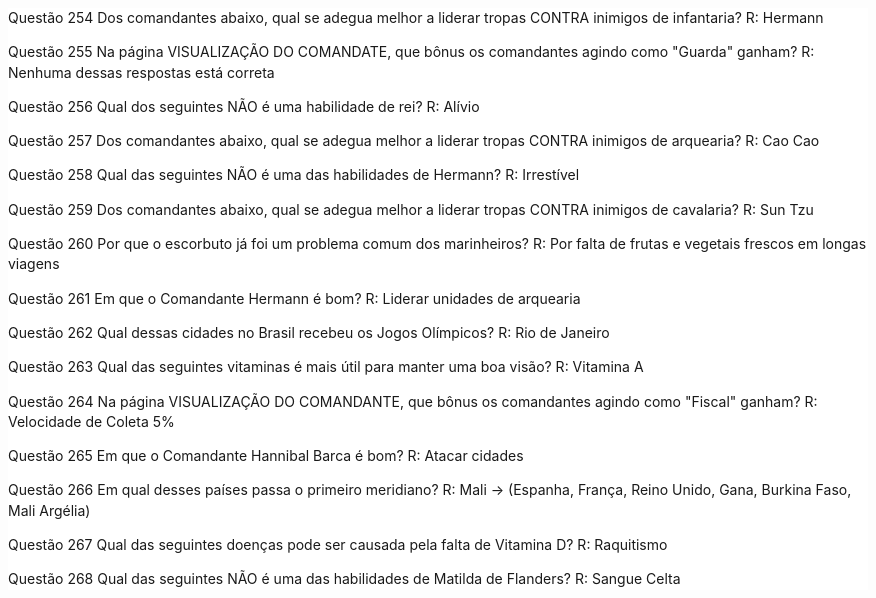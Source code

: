 Questão 254
Dos comandantes abaixo, qual se adegua melhor a liderar tropas CONTRA inimigos de infantaria?
R: Hermann

Questão 255
Na página VISUALIZAÇÃO DO COMANDATE, que bônus os comandantes agindo como "Guarda" ganham?
R: Nenhuma dessas respostas está correta

Questão 256
Qual dos seguintes NÃO é uma habilidade de rei?
R: Alívio

Questão 257
Dos comandantes abaixo, qual se adegua melhor a liderar tropas CONTRA inimigos de arquearia?
R: Cao Cao

Questão 258
Qual das seguintes NÃO é uma das habilidades de Hermann?
R: Irrestível

Questão 259
Dos comandantes abaixo, qual se adegua melhor a liderar tropas CONTRA inimigos de cavalaria?
R: Sun Tzu

Questão 260
Por que o escorbuto já foi um problema comum dos marinheiros?
R: Por falta de frutas e vegetais frescos em longas viagens

Questão 261
Em que o Comandante Hermann é bom?
R: Liderar unidades de arquearia

Questão 262
Qual dessas cidades no Brasil recebeu os Jogos Olímpicos?
R: Rio de Janeiro

Questão 263
Qual das seguintes vitaminas é mais útil para manter uma boa visão?
R: Vitamina A

Questão 264
Na página VISUALIZAÇÃO DO COMANDANTE, que bônus os comandantes agindo como "Fiscal" ganham?
R: Velocidade de Coleta 5%

Questão 265
Em que o Comandante Hannibal Barca é bom?
R: Atacar cidades

Questão 266
Em qual desses países passa o primeiro meridiano?
R: Mali -> (Espanha, França, Reino Unido, Gana, Burkina Faso, Mali  Argélia)

Questão 267
Qual das seguintes doenças pode ser causada pela falta de Vitamina D?
R: Raquitismo

Questão 268
Qual das seguintes NÃO é uma das habilidades de Matilda de Flanders?
R: Sangue Celta
